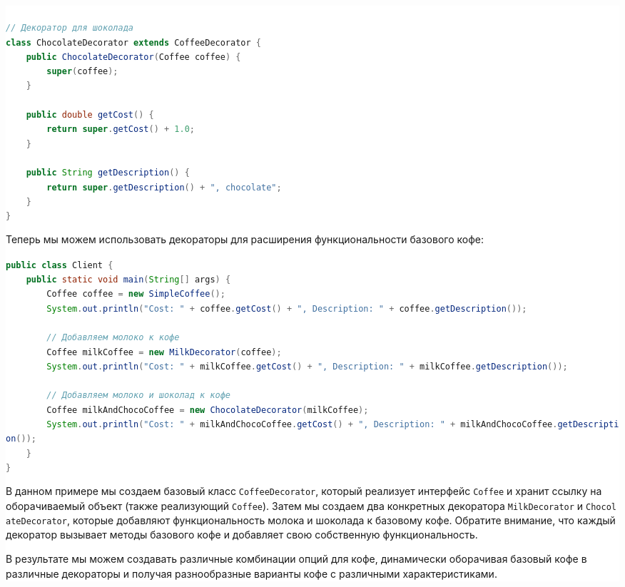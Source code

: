 ```java

// Декоратор для шоколада
class ChocolateDecorator extends CoffeeDecorator {
    public ChocolateDecorator(Coffee coffee) {
        super(coffee);
    }

    public double getCost() {
        return super.getCost() + 1.0;
    }

    public String getDescription() {
        return super.getDescription() + ", chocolate";
    }
}

```

Теперь мы можем использовать декораторы для расширения функциональности базового кофе:

```java
public class Client {
    public static void main(String[] args) {
        Coffee coffee = new SimpleCoffee();
        System.out.println("Cost: " + coffee.getCost() + ", Description: " + coffee.getDescription());

        // Добавляем молоко к кофе
        Coffee milkCoffee = new MilkDecorator(coffee);
        System.out.println("Cost: " + milkCoffee.getCost() + ", Description: " + milkCoffee.getDescription());

        // Добавляем молоко и шоколад к кофе
        Coffee milkAndChocoCoffee = new ChocolateDecorator(milkCoffee);
        System.out.println("Cost: " + milkAndChocoCoffee.getCost() + ", Description: " + milkAndChocoCoffee.getDescription());
    }
}
```

В данном примере мы создаем базовый класс `CoffeeDecorator`, который реализует интерфейс `Coffee` и хранит ссылку на оборачиваемый объект (также реализующий `Coffee`). Затем мы создаем два конкретных декоратора `MilkDecorator` и `ChocolateDecorator`, которые добавляют функциональность молока и шоколада к базовому кофе. Обратите внимание, что каждый декоратор вызывает методы базового кофе и добавляет свою собственную функциональность.

В результате мы можем создавать различные комбинации опций для кофе, динамически оборачивая базовый кофе в различные декораторы и получая разнообразные варианты кофе с различными характеристиками.
